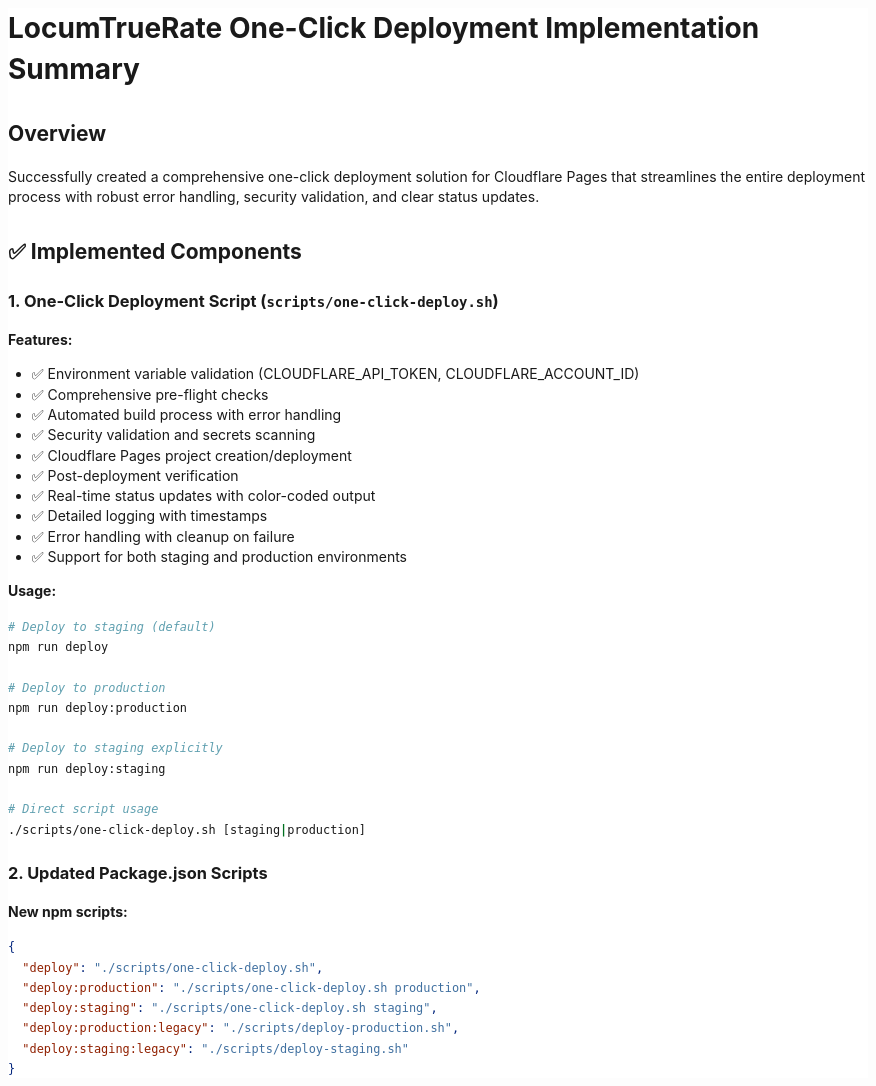 # LocumTrueRate One-Click Deployment Implementation Summary

## Overview

Successfully created a comprehensive one-click deployment solution for Cloudflare Pages that streamlines the entire deployment process with robust error handling, security validation, and clear status updates.

## ✅ Implemented Components

### 1. One-Click Deployment Script (`scripts/one-click-deploy.sh`)

**Features:**
- ✅ Environment variable validation (CLOUDFLARE_API_TOKEN, CLOUDFLARE_ACCOUNT_ID)
- ✅ Comprehensive pre-flight checks
- ✅ Automated build process with error handling
- ✅ Security validation and secrets scanning
- ✅ Cloudflare Pages project creation/deployment
- ✅ Post-deployment verification
- ✅ Real-time status updates with color-coded output
- ✅ Detailed logging with timestamps
- ✅ Error handling with cleanup on failure
- ✅ Support for both staging and production environments

**Usage:**
```bash
# Deploy to staging (default)
npm run deploy

# Deploy to production  
npm run deploy:production

# Deploy to staging explicitly
npm run deploy:staging

# Direct script usage
./scripts/one-click-deploy.sh [staging|production]
```

### 2. Updated Package.json Scripts

**New npm scripts:**
```json
{
  "deploy": "./scripts/one-click-deploy.sh",
  "deploy:production": "./scripts/one-click-deploy.sh production", 
  "deploy:staging": "./scripts/one-click-deploy.sh staging",
  "deploy:production:legacy": "./scripts/deploy-production.sh",
  "deploy:staging:legacy": "./scripts/deploy-staging.sh"
}
```
